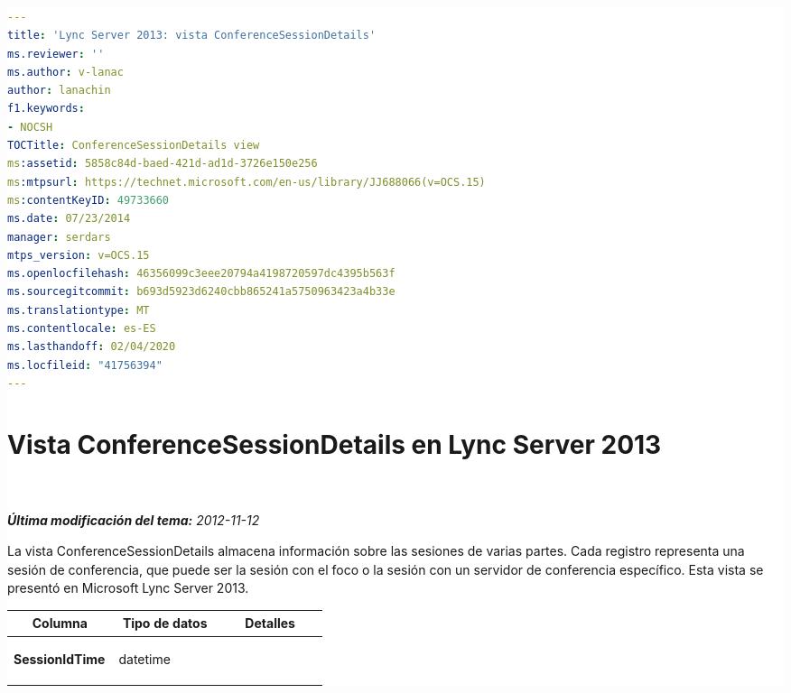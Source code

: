 ```yaml
---
title: 'Lync Server 2013: vista ConferenceSessionDetails'
ms.reviewer: ''
ms.author: v-lanac
author: lanachin
f1.keywords:
- NOCSH
TOCTitle: ConferenceSessionDetails view
ms:assetid: 5858c84d-baed-421d-ad1d-3726e150e256
ms:mtpsurl: https://technet.microsoft.com/en-us/library/JJ688066(v=OCS.15)
ms:contentKeyID: 49733660
ms.date: 07/23/2014
manager: serdars
mtps_version: v=OCS.15
ms.openlocfilehash: 46356099c3eee20794a4198720597dc4395b563f
ms.sourcegitcommit: b693d5923d6240cbb865241a5750963423a4b33e
ms.translationtype: MT
ms.contentlocale: es-ES
ms.lasthandoff: 02/04/2020
ms.locfileid: "41756394"
---
```

<div data-xmlns="http://www.w3.org/1999/xhtml">

<div class="topic" data-xmlns="http://www.w3.org/1999/xhtml" data-msxsl="urn:schemas-microsoft-com:xslt" data-cs="http://msdn.microsoft.com/en-us/">

<div data-asp="http://msdn2.microsoft.com/asp">

# <a name="conferencesessiondetails-view-in-lync-server-2013"></a>Vista ConferenceSessionDetails en Lync Server 2013

</div>

<div id="mainSection">

<div id="mainBody">

<span> </span>

_**Última modificación del tema:** 2012-11-12_

La vista ConferenceSessionDetails almacena información sobre las sesiones de varias partes. Cada registro representa una sesión de conferencia, que puede ser la sesión con el foco o la sesión con un servidor de conferencia específico. Esta vista se presentó en Microsoft Lync Server 2013.


<table>
<colgroup>
<col style="width: 33%" />
<col style="width: 33%" />
<col style="width: 33%" />
</colgroup>
<thead>
<tr class="header">
<th>Columna</th>
<th>Tipo de datos</th>
<th>Detalles</th>
</tr>
</thead>
<tbody>
<tr class="odd">
<td><p><strong>SessionIdTime</strong></p></td>
<td><p>datetime</p></td>